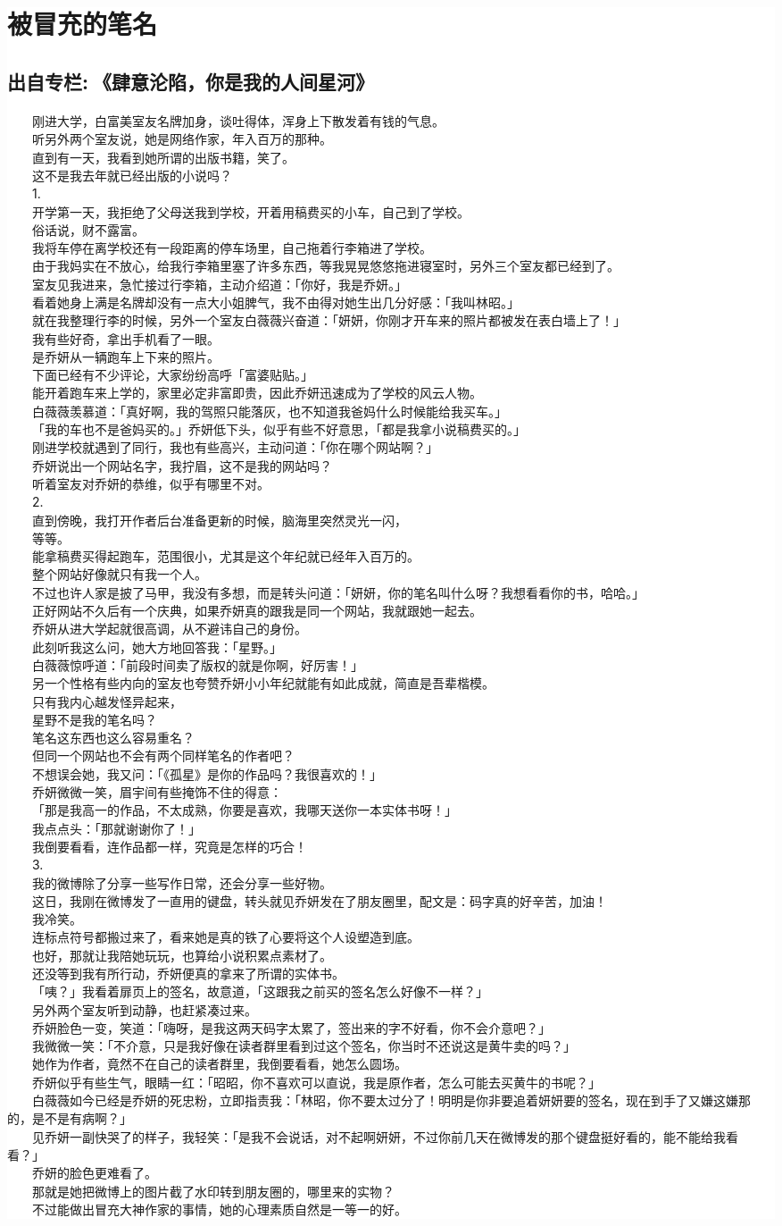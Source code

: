 # 被冒充的笔名  
## 出自专栏: 《肆意沦陷，你是我的人间星河》  
&emsp;&emsp;刚进大学，白富美室友名牌加身，谈吐得体，浑身上下散发着有钱的气息。  
&emsp;&emsp;听另外两个室友说，她是网络作家，年入百万的那种。  
&emsp;&emsp;直到有一天，我看到她所谓的出版书籍，笑了。  
&emsp;&emsp;这不是我去年就已经出版的小说吗？  
&emsp;&emsp;1.  
&emsp;&emsp;开学第一天，我拒绝了父母送我到学校，开着用稿费买的小车，自己到了学校。  
&emsp;&emsp;俗话说，财不露富。  
&emsp;&emsp;我将车停在离学校还有一段距离的停车场里，自己拖着行李箱进了学校。  
&emsp;&emsp;由于我妈实在不放心，给我行李箱里塞了许多东西，等我晃晃悠悠拖进寝室时，另外三个室友都已经到了。  
&emsp;&emsp;室友见我进来，急忙接过行李箱，主动介绍道：「你好，我是乔妍。」  
&emsp;&emsp;看着她身上满是名牌却没有一点大小姐脾气，我不由得对她生出几分好感：「我叫林昭。」  
&emsp;&emsp;就在我整理行李的时候，另外一个室友白薇薇兴奋道：「妍妍，你刚才开车来的照片都被发在表白墙上了！」  
&emsp;&emsp;我有些好奇，拿出手机看了一眼。  
&emsp;&emsp;是乔妍从一辆跑车上下来的照片。  
&emsp;&emsp;下面已经有不少评论，大家纷纷高呼「富婆贴贴。」  
&emsp;&emsp;能开着跑车来上学的，家里必定非富即贵，因此乔妍迅速成为了学校的风云人物。  
&emsp;&emsp;白薇薇羡慕道：「真好啊，我的驾照只能落灰，也不知道我爸妈什么时候能给我买车。」  
&emsp;&emsp;「我的车也不是爸妈买的。」乔妍低下头，似乎有些不好意思，「都是我拿小说稿费买的。」  
&emsp;&emsp;刚进学校就遇到了同行，我也有些高兴，主动问道：「你在哪个网站啊？」  
&emsp;&emsp;乔妍说出一个网站名字，我拧眉，这不是我的网站吗？  
&emsp;&emsp;听着室友对乔妍的恭维，似乎有哪里不对。  
&emsp;&emsp;2.  
&emsp;&emsp;直到傍晚，我打开作者后台准备更新的时候，脑海里突然灵光一闪，  
&emsp;&emsp;等等。  
&emsp;&emsp;能拿稿费买得起跑车，范围很小，尤其是这个年纪就已经年入百万的。  
&emsp;&emsp;整个网站好像就只有我一个人。  
&emsp;&emsp;不过也许人家是披了马甲，我没有多想，而是转头问道：「妍妍，你的笔名叫什么呀？我想看看你的书，哈哈。」  
&emsp;&emsp;正好网站不久后有一个庆典，如果乔妍真的跟我是同一个网站，我就跟她一起去。  
&emsp;&emsp;乔妍从进大学起就很高调，从不避讳自己的身份。  
&emsp;&emsp;此刻听我这么问，她大方地回答我：「星野。」  
&emsp;&emsp;白薇薇惊呼道：「前段时间卖了版权的就是你啊，好厉害！」  
&emsp;&emsp;另一个性格有些内向的室友也夸赞乔妍小小年纪就能有如此成就，简直是吾辈楷模。  
&emsp;&emsp;只有我内心越发怪异起来，  
&emsp;&emsp;星野不是我的笔名吗？  
&emsp;&emsp;笔名这东西也这么容易重名？  
&emsp;&emsp;但同一个网站也不会有两个同样笔名的作者吧？  
&emsp;&emsp;不想误会她，我又问：「《孤星》是你的作品吗？我很喜欢的！」  
&emsp;&emsp;乔妍微微一笑，眉宇间有些掩饰不住的得意：  
&emsp;&emsp;「那是我高一的作品，不太成熟，你要是喜欢，我哪天送你一本实体书呀！」  
&emsp;&emsp;我点点头：「那就谢谢你了！」  
&emsp;&emsp;我倒要看看，连作品都一样，究竟是怎样的巧合！  
&emsp;&emsp;3.  
&emsp;&emsp;我的微博除了分享一些写作日常，还会分享一些好物。  
&emsp;&emsp;这日，我刚在微博发了一直用的键盘，转头就见乔妍发在了朋友圈里，配文是：码字真的好辛苦，加油！  
&emsp;&emsp;我冷笑。  
&emsp;&emsp;连标点符号都搬过来了，看来她是真的铁了心要将这个人设塑造到底。  
&emsp;&emsp;也好，那就让我陪她玩玩，也算给小说积累点素材了。  
&emsp;&emsp;还没等到我有所行动，乔妍便真的拿来了所谓的实体书。  
&emsp;&emsp;「咦？」我看着扉页上的签名，故意道，「这跟我之前买的签名怎么好像不一样？」  
&emsp;&emsp;另外两个室友听到动静，也赶紧凑过来。  
&emsp;&emsp;乔妍脸色一变，笑道：「嗨呀，是我这两天码字太累了，签出来的字不好看，你不会介意吧？」  
&emsp;&emsp;我微微一笑：「不介意，只是我好像在读者群里看到过这个签名，你当时不还说这是黄牛卖的吗？」  
&emsp;&emsp;她作为作者，竟然不在自己的读者群里，我倒要看看，她怎么圆场。  
&emsp;&emsp;乔妍似乎有些生气，眼睛一红：「昭昭，你不喜欢可以直说，我是原作者，怎么可能去买黄牛的书呢？」  
&emsp;&emsp;白薇薇如今已经是乔妍的死忠粉，立即指责我：「林昭，你不要太过分了！明明是你非要追着妍妍要的签名，现在到手了又嫌这嫌那的，是不是有病啊？」  
&emsp;&emsp;见乔妍一副快哭了的样子，我轻笑：「是我不会说话，对不起啊妍妍，不过你前几天在微博发的那个键盘挺好看的，能不能给我看看？」  
&emsp;&emsp;乔妍的脸色更难看了。  
&emsp;&emsp;那就是她把微博上的图片截了水印转到朋友圈的，哪里来的实物？  
&emsp;&emsp;不过能做出冒充大神作家的事情，她的心理素质自然是一等一的好。  